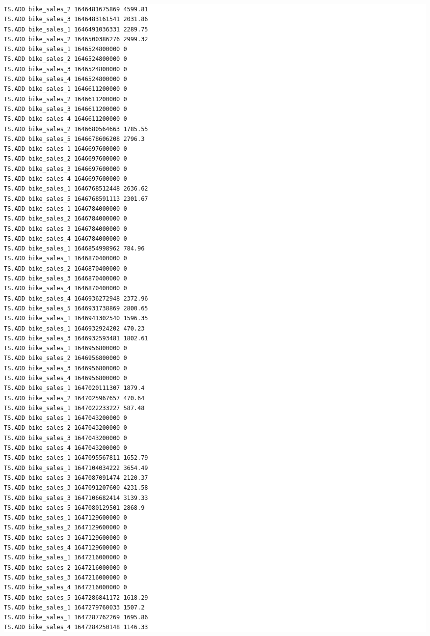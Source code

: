 ```redis Bulk load bike shop data
TS.ADD bike_sales_2 1646481675869 4599.81
TS.ADD bike_sales_3 1646483161541 2031.86
TS.ADD bike_sales_1 1646491036331 2289.75
TS.ADD bike_sales_2 1646500386276 2999.32
TS.ADD bike_sales_1 1646524800000 0
TS.ADD bike_sales_2 1646524800000 0
TS.ADD bike_sales_3 1646524800000 0
TS.ADD bike_sales_4 1646524800000 0
TS.ADD bike_sales_1 1646611200000 0
TS.ADD bike_sales_2 1646611200000 0
TS.ADD bike_sales_3 1646611200000 0
TS.ADD bike_sales_4 1646611200000 0
TS.ADD bike_sales_2 1646680564663 1785.55
TS.ADD bike_sales_5 1646678606208 2796.3
TS.ADD bike_sales_1 1646697600000 0
TS.ADD bike_sales_2 1646697600000 0
TS.ADD bike_sales_3 1646697600000 0
TS.ADD bike_sales_4 1646697600000 0
TS.ADD bike_sales_1 1646768512448 2636.62
TS.ADD bike_sales_5 1646768591113 2301.67
TS.ADD bike_sales_1 1646784000000 0
TS.ADD bike_sales_2 1646784000000 0
TS.ADD bike_sales_3 1646784000000 0
TS.ADD bike_sales_4 1646784000000 0
TS.ADD bike_sales_1 1646854998962 784.96
TS.ADD bike_sales_1 1646870400000 0
TS.ADD bike_sales_2 1646870400000 0
TS.ADD bike_sales_3 1646870400000 0
TS.ADD bike_sales_4 1646870400000 0
TS.ADD bike_sales_4 1646936272948 2372.96
TS.ADD bike_sales_5 1646931738869 2800.65
TS.ADD bike_sales_1 1646941302540 1596.35
TS.ADD bike_sales_1 1646932924202 470.23
TS.ADD bike_sales_3 1646932593481 1802.61
TS.ADD bike_sales_1 1646956800000 0
TS.ADD bike_sales_2 1646956800000 0
TS.ADD bike_sales_3 1646956800000 0
TS.ADD bike_sales_4 1646956800000 0
TS.ADD bike_sales_1 1647020111307 1879.4
TS.ADD bike_sales_2 1647025967657 470.64
TS.ADD bike_sales_1 1647022233227 587.48
TS.ADD bike_sales_1 1647043200000 0
TS.ADD bike_sales_2 1647043200000 0
TS.ADD bike_sales_3 1647043200000 0
TS.ADD bike_sales_4 1647043200000 0
TS.ADD bike_sales_1 1647095567811 1652.79
TS.ADD bike_sales_1 1647104034222 3654.49
TS.ADD bike_sales_3 1647087091474 2120.37
TS.ADD bike_sales_3 1647091207600 4231.58
TS.ADD bike_sales_3 1647106682414 3139.33
TS.ADD bike_sales_5 1647080129501 2868.9
TS.ADD bike_sales_1 1647129600000 0
TS.ADD bike_sales_2 1647129600000 0
TS.ADD bike_sales_3 1647129600000 0
TS.ADD bike_sales_4 1647129600000 0
TS.ADD bike_sales_1 1647216000000 0
TS.ADD bike_sales_2 1647216000000 0
TS.ADD bike_sales_3 1647216000000 0
TS.ADD bike_sales_4 1647216000000 0
TS.ADD bike_sales_5 1647286841172 1618.29
TS.ADD bike_sales_1 1647279760033 1507.2
TS.ADD bike_sales_1 1647287762269 1695.86
TS.ADD bike_sales_4 1647284250148 1146.33
```
